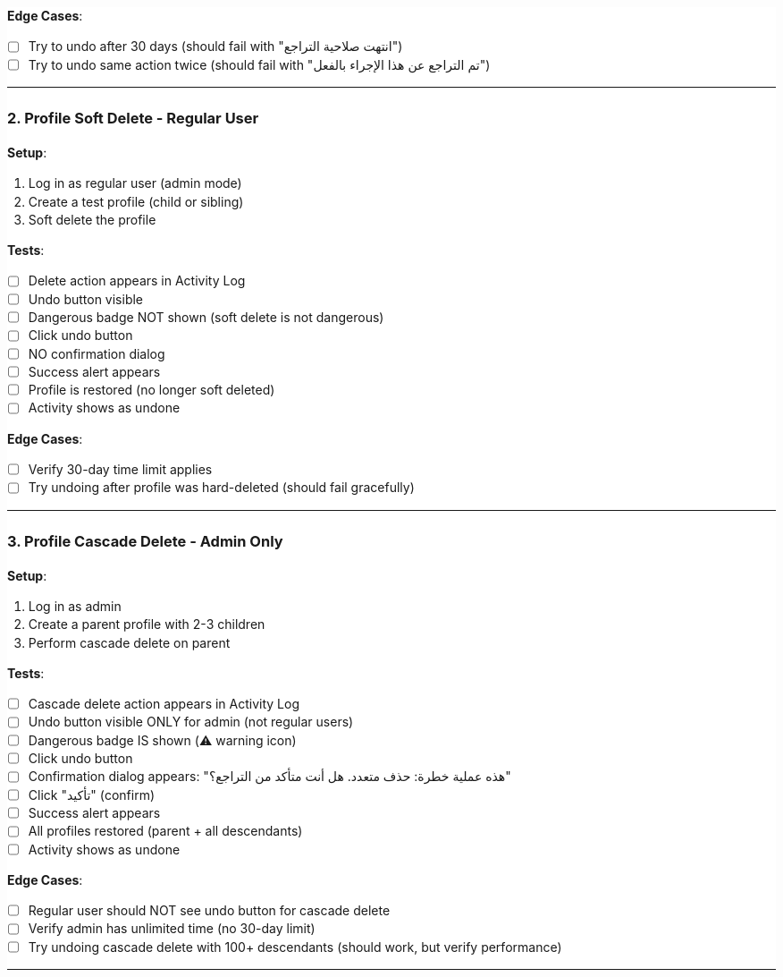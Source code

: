 **Edge Cases**:
- [ ] Try to undo after 30 days (should fail with "انتهت صلاحية التراجع")
- [ ] Try to undo same action twice (should fail with "تم التراجع عن هذا الإجراء بالفعل")

---

### 2. Profile Soft Delete - Regular User

**Setup**:
1. Log in as regular user (admin mode)
2. Create a test profile (child or sibling)
3. Soft delete the profile

**Tests**:
- [ ] Delete action appears in Activity Log
- [ ] Undo button visible
- [ ] Dangerous badge NOT shown (soft delete is not dangerous)
- [ ] Click undo button
- [ ] NO confirmation dialog
- [ ] Success alert appears
- [ ] Profile is restored (no longer soft deleted)
- [ ] Activity shows as undone

**Edge Cases**:
- [ ] Verify 30-day time limit applies
- [ ] Try undoing after profile was hard-deleted (should fail gracefully)

---

### 3. Profile Cascade Delete - Admin Only

**Setup**:
1. Log in as admin
2. Create a parent profile with 2-3 children
3. Perform cascade delete on parent

**Tests**:
- [ ] Cascade delete action appears in Activity Log
- [ ] Undo button visible ONLY for admin (not regular users)
- [ ] Dangerous badge IS shown (⚠️ warning icon)
- [ ] Click undo button
- [ ] Confirmation dialog appears: "هذه عملية خطرة: حذف متعدد. هل أنت متأكد من التراجع؟"
- [ ] Click "تأكيد" (confirm)
- [ ] Success alert appears
- [ ] All profiles restored (parent + all descendants)
- [ ] Activity shows as undone

**Edge Cases**:
- [ ] Regular user should NOT see undo button for cascade delete
- [ ] Verify admin has unlimited time (no 30-day limit)
- [ ] Try undoing cascade delete with 100+ descendants (should work, but verify performance)

---
